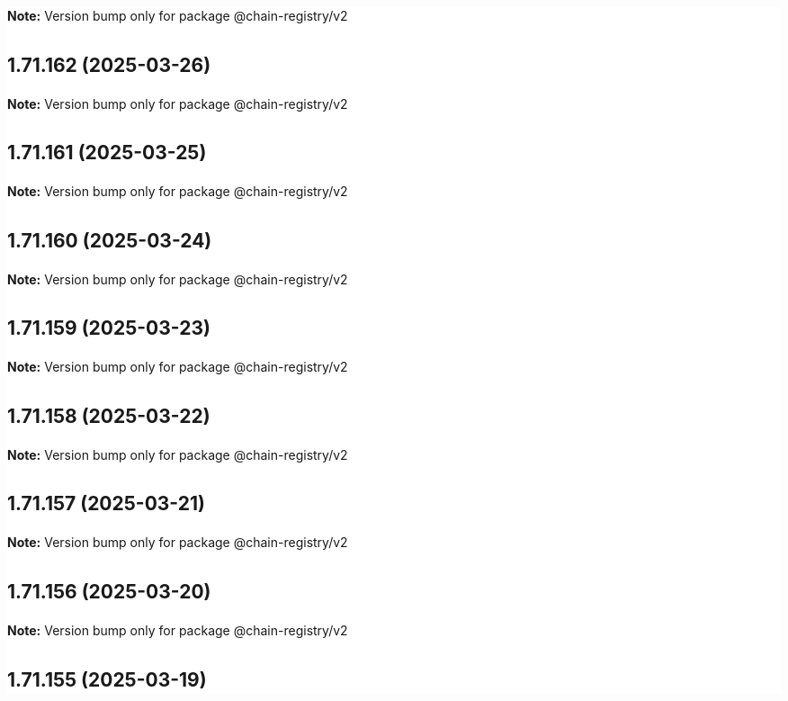 **Note:** Version bump only for package @chain-registry/v2





## 1.71.162 (2025-03-26)

**Note:** Version bump only for package @chain-registry/v2





## 1.71.161 (2025-03-25)

**Note:** Version bump only for package @chain-registry/v2





## 1.71.160 (2025-03-24)

**Note:** Version bump only for package @chain-registry/v2





## 1.71.159 (2025-03-23)

**Note:** Version bump only for package @chain-registry/v2





## 1.71.158 (2025-03-22)

**Note:** Version bump only for package @chain-registry/v2





## 1.71.157 (2025-03-21)

**Note:** Version bump only for package @chain-registry/v2





## 1.71.156 (2025-03-20)

**Note:** Version bump only for package @chain-registry/v2





## 1.71.155 (2025-03-19)
